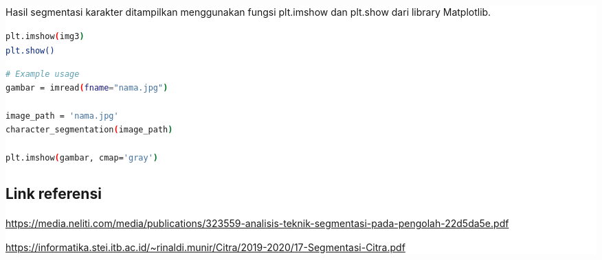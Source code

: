 Hasil segmentasi karakter ditampilkan menggunakan fungsi plt.imshow dan plt.show dari library Matplotlib.
 ```bash
plt.imshow(img3)  
plt.show()
```

```bash
# Example usage
gambar = imread(fname="nama.jpg")

image_path = 'nama.jpg'
character_segmentation(image_path)

plt.imshow(gambar, cmap='gray')
```


## Link referensi

https://media.neliti.com/media/publications/323559-analisis-teknik-segmentasi-pada-pengolah-22d5da5e.pdf

https://informatika.stei.itb.ac.id/~rinaldi.munir/Citra/2019-2020/17-Segmentasi-Citra.pdf

